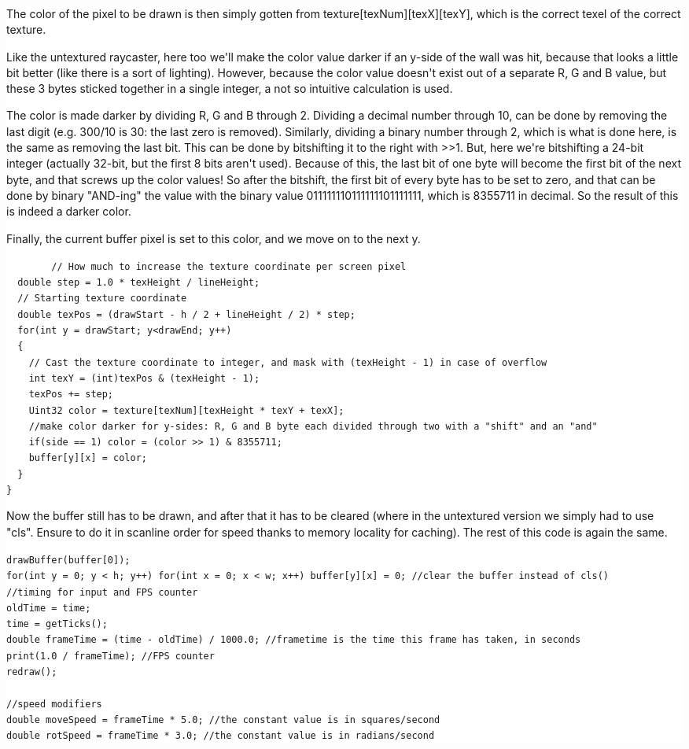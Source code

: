The color of the pixel to be drawn is then simply gotten from texture[texNum][texX][texY], which is the correct texel of the correct texture.

Like the untextured raycaster, here too we'll make the color value darker if an y-side of the wall was hit, because that looks a little bit better (like there is a sort of lighting). However, because the color value doesn't exist out of a separate R, G and B value, but these 3 bytes sticked together in a single integer, a not so intuitive calculation is used.

The color is made darker by dividing R, G and B through 2. Dividing a decimal number through 10, can be done by removing the last digit (e.g. 300/10 is 30: the last zero is removed). Similarly, dividing a binary number through 2, which is what is done here, is the same as removing the last bit. This can be done by bitshifting it to the right with >>1. But, here we're bitshifting a 24-bit integer (actually 32-bit, but the first 8 bits aren't used). Because of this, the last bit of one byte will become the first bit of the next byte, and that screws up the color values! So after the bitshift, the first bit of every byte has to be set to zero, and that can be done by binary "AND-ing" the value with the binary value 011111110111111101111111, which is 8355711 in decimal. So the result of this is indeed a darker color.

Finally, the current buffer pixel is set to this color, and we move on to the next y.

            // How much to increase the texture coordinate per screen pixel
      double step = 1.0 * texHeight / lineHeight;
      // Starting texture coordinate
      double texPos = (drawStart - h / 2 + lineHeight / 2) * step;
      for(int y = drawStart; y<drawEnd; y++)
      {
        // Cast the texture coordinate to integer, and mask with (texHeight - 1) in case of overflow
        int texY = (int)texPos & (texHeight - 1);
        texPos += step;
        Uint32 color = texture[texNum][texHeight * texY + texX];
        //make color darker for y-sides: R, G and B byte each divided through two with a "shift" and an "and"
        if(side == 1) color = (color >> 1) & 8355711;
        buffer[y][x] = color;
      }
    }


Now the buffer still has to be drawn, and after that it has to be cleared (where in the untextured version we simply had to use "cls". Ensure to do it in scanline order for speed thanks to memory locality for caching). The rest of this code is again the same.

    drawBuffer(buffer[0]);
    for(int y = 0; y < h; y++) for(int x = 0; x < w; x++) buffer[y][x] = 0; //clear the buffer instead of cls()
    //timing for input and FPS counter
    oldTime = time;
    time = getTicks();
    double frameTime = (time - oldTime) / 1000.0; //frametime is the time this frame has taken, in seconds
    print(1.0 / frameTime); //FPS counter
    redraw();

    //speed modifiers
    double moveSpeed = frameTime * 5.0; //the constant value is in squares/second
    double rotSpeed = frameTime * 3.0; //the constant value is in radians/second
